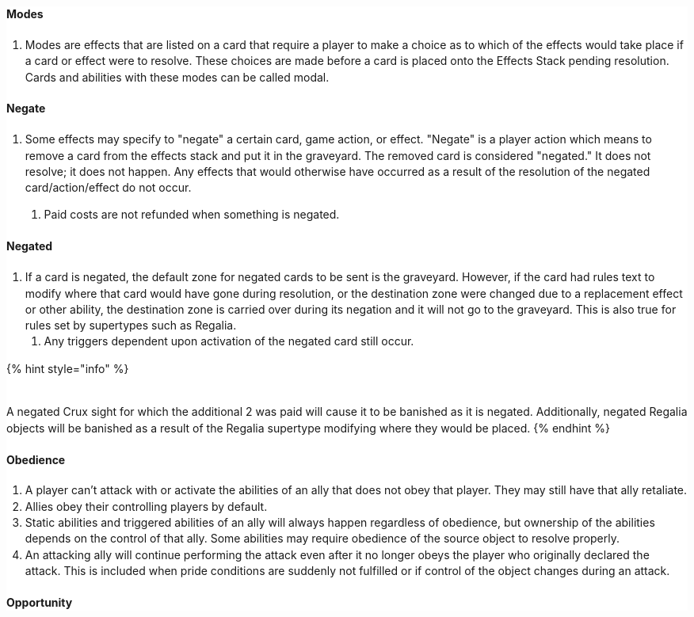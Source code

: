 

#### Modes

1. Modes are effects that are listed on a card that require a player to make a choice as to which of the effects would take place if a card or effect were to resolve. These choices are made before a card is placed onto the Effects Stack pending resolution. Cards and abilities with these modes can be called modal.



#### Negate

1.  Some effects may specify to "negate" a certain card, game action, or effect. "Negate" is a player action which means to remove a card from the effects stack and put it in the graveyard. The removed card is considered "negated." It does not resolve; it does not happen. Any effects that would otherwise have occurred as a result of the resolution of the negated card/action/effect do not occur.

    1. Paid costs are not refunded when something is negated.



#### Negated&#x20;

1. If a card is negated, the default zone for negated cards to be sent is the graveyard. However, if the card had rules text to modify where that card would have gone during resolution, or the destination zone were changed due to a replacement effect or other ability, the destination zone is carried over during its negation and it will not go to the graveyard. This is also true for rules set by supertypes such as Regalia.
   1. Any triggers dependent upon activation of the negated card still occur.

{% hint style="info" %}
<img src="https://ga-index-public.s3.us-west-2.amazonaws.com/cards/crux-sight-doa-alter.jpg" alt="" data-size="original">

\
A negated Crux sight for which the additional 2 was paid will cause it to be banished as it is negated. Additionally, negated Regalia objects will be banished as a result of the Regalia supertype modifying where they would be placed.
{% endhint %}



#### Obedience

1. A player can’t attack with or activate the abilities of an ally that does not obey that player. They may still have that ally retaliate.
2. Allies obey their controlling players by default.
3. Static abilities and triggered abilities of an ally will always happen regardless of obedience, but ownership of the abilities depends on the control of that ally. Some abilities may require obedience of the source object to resolve properly.
4. An attacking ally will continue performing the attack even after it no longer obeys the player who originally declared the attack. This is included when pride conditions are suddenly not fulfilled or if control of the object changes during an attack.



#### Opportunity <a href="#opportunity-term" id="opportunity-term"></a>
